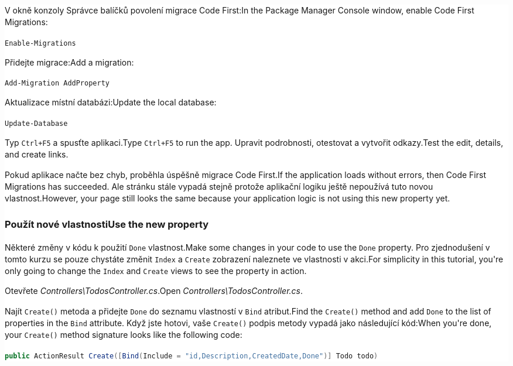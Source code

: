 <span data-ttu-id="8f11b-242">V okně konzoly Správce balíčků povolení migrace Code First:</span><span class="sxs-lookup"><span data-stu-id="8f11b-242">In the Package Manager Console window, enable Code First Migrations:</span></span>

```PowerShell
Enable-Migrations
```

<span data-ttu-id="8f11b-243">Přidejte migrace:</span><span class="sxs-lookup"><span data-stu-id="8f11b-243">Add a migration:</span></span>

```PowerShell
Add-Migration AddProperty
```

<span data-ttu-id="8f11b-244">Aktualizace místní databázi:</span><span class="sxs-lookup"><span data-stu-id="8f11b-244">Update the local database:</span></span>

```PowerShell
Update-Database
```

<span data-ttu-id="8f11b-245">Typ `Ctrl+F5` a spusťte aplikaci.</span><span class="sxs-lookup"><span data-stu-id="8f11b-245">Type `Ctrl+F5` to run the app.</span></span> <span data-ttu-id="8f11b-246">Upravit podrobnosti, otestovat a vytvořit odkazy.</span><span class="sxs-lookup"><span data-stu-id="8f11b-246">Test the edit, details, and create links.</span></span>

<span data-ttu-id="8f11b-247">Pokud aplikace načte bez chyb, proběhla úspěšně migrace Code First.</span><span class="sxs-lookup"><span data-stu-id="8f11b-247">If the application loads without errors, then Code First Migrations has succeeded.</span></span> <span data-ttu-id="8f11b-248">Ale stránku stále vypadá stejně protože aplikační logiku ještě nepoužívá tuto novou vlastnost.</span><span class="sxs-lookup"><span data-stu-id="8f11b-248">However, your page still looks the same because your application logic is not using this new property yet.</span></span> 

### <a name="use-the-new-property"></a><span data-ttu-id="8f11b-249">Použít nové vlastnosti</span><span class="sxs-lookup"><span data-stu-id="8f11b-249">Use the new property</span></span>

<span data-ttu-id="8f11b-250">Některé změny v kódu k použití `Done` vlastnost.</span><span class="sxs-lookup"><span data-stu-id="8f11b-250">Make some changes in your code to use the `Done` property.</span></span> <span data-ttu-id="8f11b-251">Pro zjednodušení v tomto kurzu se pouze chystáte změnit `Index` a `Create` zobrazení naleznete ve vlastnosti v akci.</span><span class="sxs-lookup"><span data-stu-id="8f11b-251">For simplicity in this tutorial, you're only going to change the `Index` and `Create` views to see the property in action.</span></span>

<span data-ttu-id="8f11b-252">Otevřete _Controllers\TodosController.cs_.</span><span class="sxs-lookup"><span data-stu-id="8f11b-252">Open _Controllers\TodosController.cs_.</span></span>

<span data-ttu-id="8f11b-253">Najít `Create()` metoda a přidejte `Done` do seznamu vlastností v `Bind` atribut.</span><span class="sxs-lookup"><span data-stu-id="8f11b-253">Find the `Create()` method and add `Done` to the list of properties in the `Bind` attribute.</span></span> <span data-ttu-id="8f11b-254">Když jste hotovi, vaše `Create()` podpis metody vypadá jako následující kód:</span><span class="sxs-lookup"><span data-stu-id="8f11b-254">When you're done, your `Create()` method signature looks like the following code:</span></span>

```csharp
public ActionResult Create([Bind(Include = "id,Description,CreatedDate,Done")] Todo todo)
```

